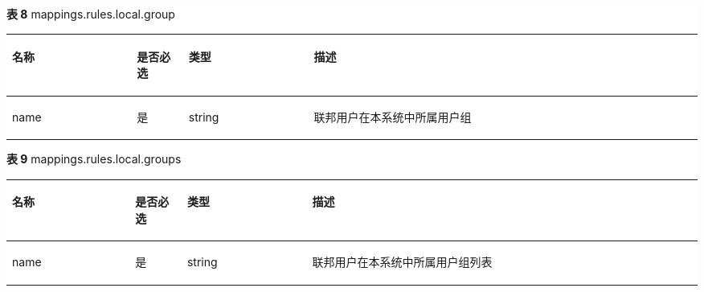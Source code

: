 **表 8**  mappings.rules.local.group

<a name="table8313129175312"></a>
<table><thead align="left"><tr id="row931315935319"><th class="cellrowborder" valign="top" width="18.04180418041804%" id="mcps1.2.5.1.1"><p id="p1630411645318"><a name="p1630411645318"></a><a name="p1630411645318"></a>名称</p>
</th>
<th class="cellrowborder" valign="top" width="7.520752075207521%" id="mcps1.2.5.1.2"><p id="p2030416261025"><a name="p2030416261025"></a><a name="p2030416261025"></a>是否必选</p>
</th>
<th class="cellrowborder" valign="top" width="18.09180918091809%" id="mcps1.2.5.1.3"><p id="p1430412162539"><a name="p1430412162539"></a><a name="p1430412162539"></a>类型</p>
</th>
<th class="cellrowborder" valign="top" width="56.34563456345635%" id="mcps1.2.5.1.4"><p id="p18304181645318"><a name="p18304181645318"></a><a name="p18304181645318"></a>描述</p>
</th>
</tr>
</thead>
<tbody><tr id="row173131095531"><td class="cellrowborder" valign="top" width="18.04180418041804%" headers="mcps1.2.5.1.1 "><p id="p23041416205310"><a name="p23041416205310"></a><a name="p23041416205310"></a>name</p>
</td>
<td class="cellrowborder" valign="top" width="7.520752075207521%" headers="mcps1.2.5.1.2 "><p id="p43048261622"><a name="p43048261622"></a><a name="p43048261622"></a>是</p>
</td>
<td class="cellrowborder" valign="top" width="18.09180918091809%" headers="mcps1.2.5.1.3 "><p id="p1304116105317"><a name="p1304116105317"></a><a name="p1304116105317"></a>string</p>
</td>
<td class="cellrowborder" valign="top" width="56.34563456345635%" headers="mcps1.2.5.1.4 "><p id="p193041816125317"><a name="p193041816125317"></a><a name="p193041816125317"></a>联邦用户在本系统中所属用户组</p>
</td>
</tr>
</tbody>
</table>

**表 9**  mappings.rules.local.groups

<a name="table10928172055318"></a>
<table><thead align="left"><tr id="row3929920205316"><th class="cellrowborder" valign="top" width="17.82%" id="mcps1.2.5.1.1"><p id="p20476827115314"><a name="p20476827115314"></a><a name="p20476827115314"></a>名称</p>
</th>
<th class="cellrowborder" valign="top" width="7.5200000000000005%" id="mcps1.2.5.1.2"><p id="p0262132017219"><a name="p0262132017219"></a><a name="p0262132017219"></a>是否必选</p>
</th>
<th class="cellrowborder" valign="top" width="18.09%" id="mcps1.2.5.1.3"><p id="p1476192765314"><a name="p1476192765314"></a><a name="p1476192765314"></a>类型</p>
</th>
<th class="cellrowborder" valign="top" width="56.57%" id="mcps1.2.5.1.4"><p id="p204761927165319"><a name="p204761927165319"></a><a name="p204761927165319"></a>描述</p>
</th>
</tr>
</thead>
<tbody><tr id="row992992065318"><td class="cellrowborder" valign="top" width="17.82%" headers="mcps1.2.5.1.1 "><p id="p14761227125313"><a name="p14761227125313"></a><a name="p14761227125313"></a>name</p>
</td>
<td class="cellrowborder" valign="top" width="7.5200000000000005%" headers="mcps1.2.5.1.2 "><p id="p2262112019216"><a name="p2262112019216"></a><a name="p2262112019216"></a>是</p>
</td>
<td class="cellrowborder" valign="top" width="18.09%" headers="mcps1.2.5.1.3 "><p id="p14476122714532"><a name="p14476122714532"></a><a name="p14476122714532"></a>string</p>
</td>
<td class="cellrowborder" valign="top" width="56.57%" headers="mcps1.2.5.1.4 "><p id="p1476152715312"><a name="p1476152715312"></a><a name="p1476152715312"></a>联邦用户在本系统中所属用户组列表</p>